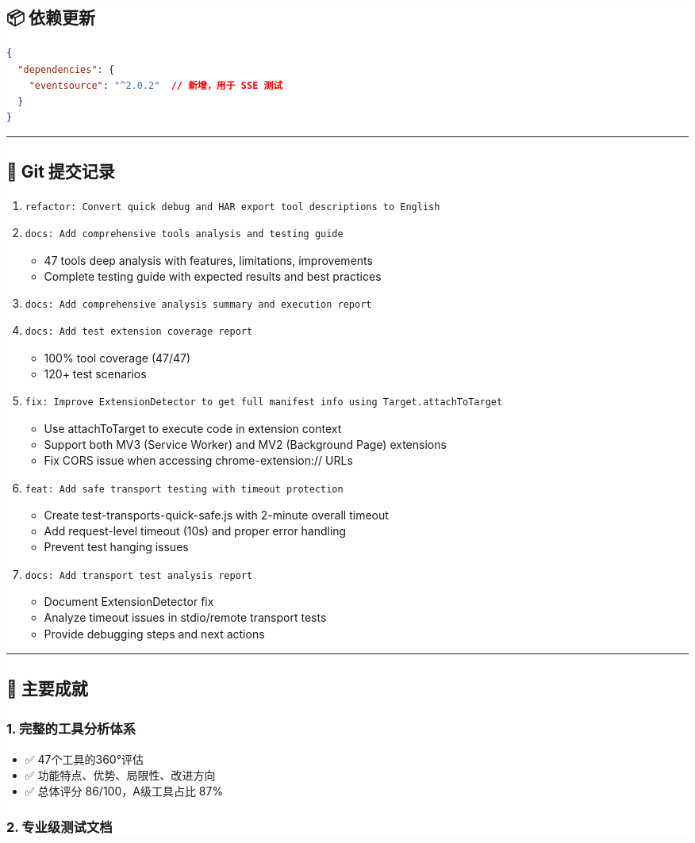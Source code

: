 
## 📦 依赖更新

```json
{
  "dependencies": {
    "eventsource": "^2.0.2"  // 新增，用于 SSE 测试
  }
}
```

---

## 🎯 Git 提交记录

1. `refactor: Convert quick debug and HAR export tool descriptions to English`

2. `docs: Add comprehensive tools analysis and testing guide`
   - 47 tools deep analysis with features, limitations, improvements
   - Complete testing guide with expected results and best practices

3. `docs: Add comprehensive analysis summary and execution report`

4. `docs: Add test extension coverage report`
   - 100% tool coverage (47/47)
   - 120+ test scenarios

5. `fix: Improve ExtensionDetector to get full manifest info using Target.attachToTarget`
   - Use attachToTarget to execute code in extension context
   - Support both MV3 (Service Worker) and MV2 (Background Page) extensions
   - Fix CORS issue when accessing chrome-extension:// URLs

6. `feat: Add safe transport testing with timeout protection`
   - Create test-transports-quick-safe.js with 2-minute overall timeout
   - Add request-level timeout (10s) and proper error handling
   - Prevent test hanging issues

7. `docs: Add transport test analysis report`
   - Document ExtensionDetector fix
   - Analyze timeout issues in stdio/remote transport tests
   - Provide debugging steps and next actions

---

## 🚀 主要成就

### 1. 完整的工具分析体系

- ✅ 47个工具的360°评估
- ✅ 功能特点、优势、局限性、改进方向
- ✅ 总体评分 86/100，A级工具占比 87%

### 2. 专业级测试文档
